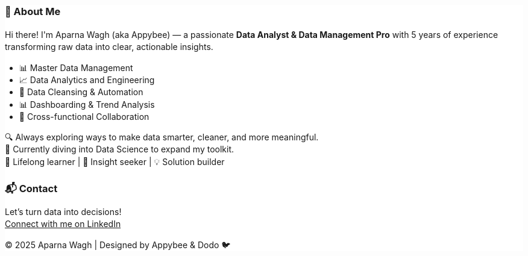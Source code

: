   <section>
    <h3>👋 About Me</h3>
    <p>
      Hi there! I'm Aparna Wagh (aka Appybee) — a passionate <strong>Data Analyst & Data Management Pro</strong> with 5 years of experience transforming raw data into clear, actionable insights.
    </p>
    <ul>
      <li>📊 Master Data Management</li>
      <li>📈 Data Analytics and Engineering</li>
      <li>🧹 Data Cleansing & Automation</li>
      <li>📊 Dashboarding & Trend Analysis</li>
      <li>🤝 Cross-functional Collaboration</li>
    </ul>
    <p>
      🔍 Always exploring ways to make data smarter, cleaner, and more meaningful.<br>
      🚀 Currently diving into Data Science to expand my toolkit.<br>
      🌱 Lifelong learner | 🧠 Insight seeker | 💡 Solution builder
    </p>
  </section>

  <section>
    <h3>📬 Contact</h3>
    <p>
      Let’s turn data into decisions! <br>
      <a href="https://www.linkedin.com/public-profile/settings?lipi=urn%3Ali%3Apage%3Ad_flagship3_profile_self_edit_contact-info%3BF3xoo3A3RRa2JYRN0vZD7A%3D%3D" target="_blank">Connect with me on LinkedIn</a>
    </p>
  </section>

  <footer>
    &copy; 2025 Aparna Wagh | Designed by Appybee & Dodo 🐦
  </footer>
</body>
</html>
